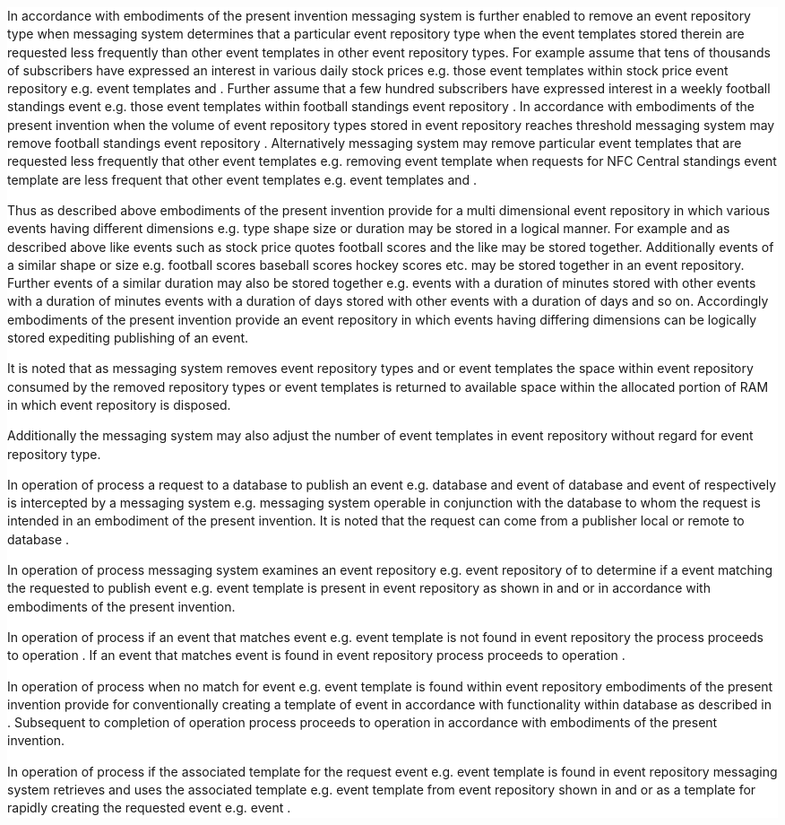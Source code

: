 In accordance with embodiments of the present invention messaging system is further enabled to remove an event repository type when messaging system determines that a particular event repository type when the event templates stored therein are requested less frequently than other event templates in other event repository types. For example assume that tens of thousands of subscribers have expressed an interest in various daily stock prices e.g. those event templates within stock price event repository e.g. event templates and . Further assume that a few hundred subscribers have expressed interest in a weekly football standings event e.g. those event templates within football standings event repository . In accordance with embodiments of the present invention when the volume of event repository types stored in event repository reaches threshold messaging system may remove football standings event repository . Alternatively messaging system may remove particular event templates that are requested less frequently that other event templates e.g. removing event template when requests for NFC Central standings event template are less frequent that other event templates e.g. event templates and .

Thus as described above embodiments of the present invention provide for a multi dimensional event repository in which various events having different dimensions e.g. type shape size or duration may be stored in a logical manner. For example and as described above like events such as stock price quotes football scores and the like may be stored together. Additionally events of a similar shape or size e.g. football scores baseball scores hockey scores etc. may be stored together in an event repository. Further events of a similar duration may also be stored together e.g. events with a duration of minutes stored with other events with a duration of minutes events with a duration of days stored with other events with a duration of days and so on. Accordingly embodiments of the present invention provide an event repository in which events having differing dimensions can be logically stored expediting publishing of an event.

It is noted that as messaging system removes event repository types and or event templates the space within event repository consumed by the removed repository types or event templates is returned to available space within the allocated portion of RAM in which event repository is disposed.

Additionally the messaging system may also adjust the number of event templates in event repository without regard for event repository type.

In operation of process a request to a database to publish an event e.g. database and event of database and event of respectively is intercepted by a messaging system e.g. messaging system operable in conjunction with the database to whom the request is intended in an embodiment of the present invention. It is noted that the request can come from a publisher local or remote to database .

In operation of process messaging system examines an event repository e.g. event repository of to determine if a event matching the requested to publish event e.g. event template is present in event repository as shown in and or in accordance with embodiments of the present invention.

In operation of process if an event that matches event e.g. event template is not found in event repository the process proceeds to operation . If an event that matches event is found in event repository process proceeds to operation .

In operation of process when no match for event e.g. event template is found within event repository embodiments of the present invention provide for conventionally creating a template of event in accordance with functionality within database as described in . Subsequent to completion of operation process proceeds to operation in accordance with embodiments of the present invention.

In operation of process if the associated template for the request event e.g. event template is found in event repository messaging system retrieves and uses the associated template e.g. event template from event repository shown in and or as a template for rapidly creating the requested event e.g. event .
